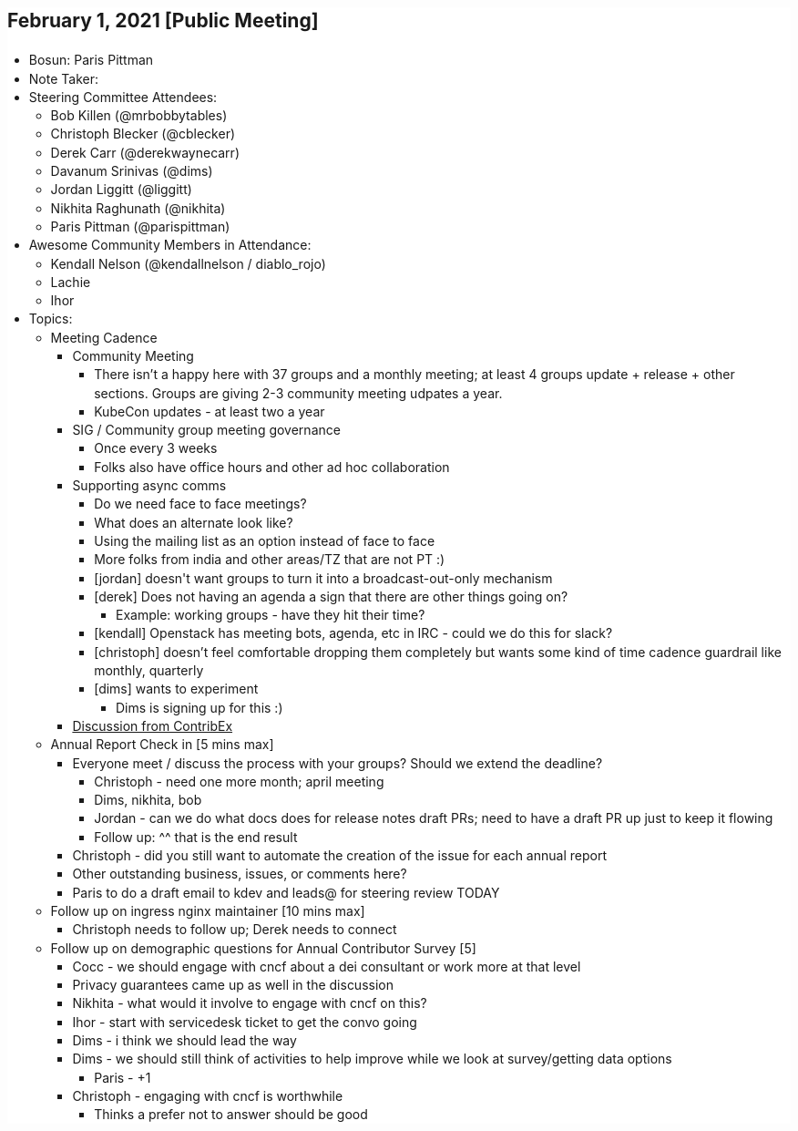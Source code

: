 ## February 1, 2021 [Public Meeting]

* Bosun: Paris Pittman
* Note Taker:
* Steering Committee Attendees:
    * Bob Killen (@mrbobbytables)
    * Christoph Blecker (@cblecker)
    * Derek Carr (@derekwaynecarr)
    * Davanum Srinivas (@dims)
    * Jordan Liggitt (@liggitt)
    * Nikhita Raghunath (@nikhita)
    * Paris Pittman (@parispittman)
* Awesome Community Members in Attendance:
    * Kendall Nelson (@kendallnelson / diablo_rojo)
    * Lachie
    * Ihor
* Topics:
    * Meeting Cadence
        * Community Meeting
            * There isn’t a happy here with 37 groups and a monthly meeting; at least 4 groups update + release + other sections. Groups are giving 2-3 community meeting udpates a year.
            * KubeCon updates - at least two a year
        * SIG / Community group meeting governance
            * Once every 3 weeks
            * Folks also have office hours and other ad hoc collaboration
        * Supporting async comms
            * Do we need face to face meetings?
            * What does an alternate look like?
            * Using the mailing list as an option instead of face to face
            * More folks from india and other areas/TZ that are not PT :)
            * [jordan] doesn't want groups to turn it into a broadcast-out-only mechanism
            * [derek] Does not having an agenda a sign that there are other things going on?
                * Example: working groups - have they hit their time?
            * [kendall] Openstack has meeting bots, agenda, etc in IRC - could we do this for slack?
            * [christoph] doesn’t feel comfortable dropping them completely but wants some kind of time cadence guardrail like monthly, quarterly
            * [dims] wants to experiment
                * Dims is signing up for this :)
        * [Discussion from ContribEx](https://groups.google.com/g/kubernetes-sig-contribex/c/4yzdXsRRZGA/m/ol5F6RkhDwAJ)
    * Annual Report Check in [5 mins max]
        * Everyone meet / discuss the process with your groups? Should we extend the deadline?
            * Christoph - need one more month; april meeting
            * Dims, nikhita, bob
            * Jordan - can we do what docs does for release notes draft PRs; need to have a draft PR up just to keep it flowing
            * Follow up: ^^ that is the end result
        * Christoph - did you still want to automate the creation of the issue for each annual report
        * Other outstanding business, issues, or comments here?
        * Paris to do a draft email to kdev and leads@ for steering review TODAY
    * Follow up on ingress nginx maintainer [10 mins max]
        * Christoph needs to follow up; Derek needs to connect
    * Follow up on demographic questions for Annual Contributor Survey [5]
        * Cocc - we should engage with cncf about a dei consultant or work more at that level
        * Privacy guarantees came up as well in the discussion
        * Nikhita - what would it involve to engage with cncf on this?
        * Ihor - start with servicedesk ticket to get the convo going
        * Dims - i think we should lead the way
        * Dims - we should still think of activities to help improve while we look at survey/getting data options
            * Paris - +1
        * Christoph - engaging with cncf is worthwhile
            * Thinks a prefer not to answer should be good